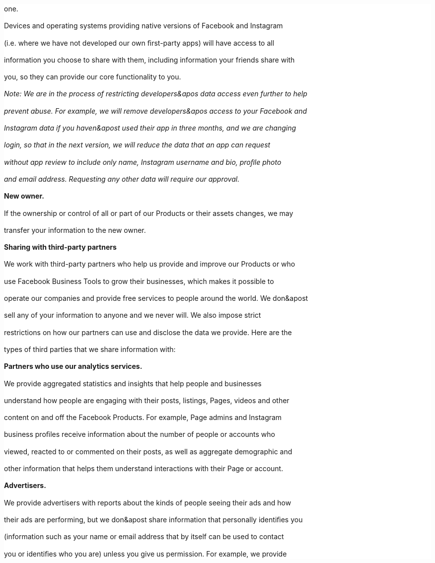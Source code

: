 one.

Devices and operating systems providing native versions of Facebook and Instagram

(i.e. where we have not developed our own ﬁrst-party apps) will have access to all

information you choose to share with them, including information your friends share with

you, so they can provide our core functionality to you.

*Note: We are in the process of restricting developers&apos data access even further to help*

*prevent abuse. For example, we will remove developers&apos access to your Facebook and*

*Instagram data if you haven&apost used their app in three months, and we are changing*

*login, so that in the next version, we will reduce the data that an app can request*

*without app review to include only name, Instagram username and bio, proﬁle photo*

*and email address. Requesting any other data will require our approval.*

**New owner.**

If the ownership or control of all or part of our Products or their assets changes, we may

transfer your information to the new owner.

**Sharing with third-party partners**

We work with third-party partners who help us provide and improve our Products or who

use Facebook Business Tools to grow their businesses, which makes it possible to

operate our companies and provide free services to people around the world. We don&apost

sell any of your information to anyone and we never will. We also impose strict

restrictions on how our partners can use and disclose the data we provide. Here are the

types of third parties that we share information with:

**Partners who use our analytics services.**

We provide aggregated statistics and insights that help people and businesses

understand how people are engaging with their posts, listings, Pages, videos and other

content on and off the Facebook Products. For example, Page admins and Instagram

business proﬁles receive information about the number of people or accounts who

viewed, reacted to or commented on their posts, as well as aggregate demographic and

other information that helps them understand interactions with their Page or account.

**Advertisers.**

We provide advertisers with reports about the kinds of people seeing their ads and how

their ads are performing, but we don&apost share information that personally identiﬁes you

(information such as your name or email address that by itself can be used to contact

you or identiﬁes who you are) unless you give us permission. For example, we provide
